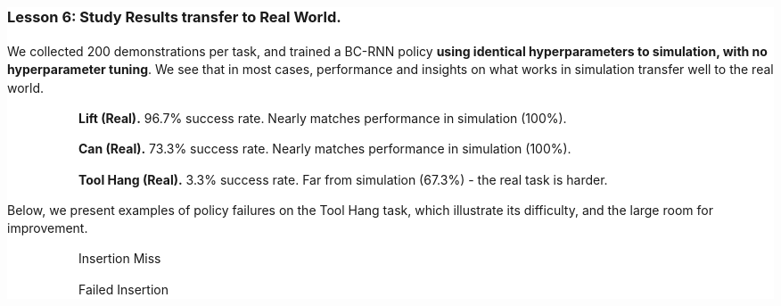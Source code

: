 ### Lesson 6: Study Results transfer to Real World.

We collected 200 demonstrations per task, and trained a BC-RNN policy <b>using identical hyperparameters to simulation, with no hyperparameter tuning</b>. We see that in most cases, performance and insights on what works in simulation transfer well to the real world.

<figure class="figure"><div class="figure__main">

<figure class="postfigurethird">
  <video autoplay loop muted playsinline controls class="postimage_unpadded">
    <source src="{{ site.baseurl }}/assets/videos/raw_rollout_lift_eval_bright.mp4" type="video/mp4">
  </video>
  <figcaption>
  <b>Lift (Real).</b> 96.7% success rate. Nearly matches performance in simulation (100%).
  </figcaption>
</figure>

<figure class="postfigurethird">
  <video autoplay loop muted playsinline controls class="postimage_unpadded">
    <source src="{{ site.baseurl }}/assets/videos/can_eval_success_bright.mp4" type="video/mp4">
  </video>
  <figcaption>
  <b>Can (Real).</b> 73.3% success rate. Nearly matches performance in simulation (100%).
  </figcaption>
</figure>

<figure class="postfigurethird">
  <video autoplay loop muted playsinline controls class="postimage_unpadded">
    <source src="{{ site.baseurl }}/assets/videos/tool_hang_real_succ_bright.mp4" type="video/mp4">
  </video>
  <figcaption>
  <b>Tool Hang (Real).</b> 3.3% success rate. Far from simulation (67.3%) - the real task is harder.
  </figcaption>
</figure>

</div></figure>


Below, we present examples of policy failures on the Tool Hang task, which illustrate its difficulty, and the large room for improvement.


<figure class="figure"><div class="figure__main">

<figure class="postfigurequarter">
  <video autoplay loop muted playsinline controls class="postimage_unpadded">
    <source src="{{ site.baseurl }}/assets/videos/tool_hang_insert_miss_5x_bright.mp4" type="video/mp4">
  </video>
  <figcaption>
  Insertion Miss
  </figcaption>
</figure>

<figure class="postfigurequarter">
  <video autoplay loop muted playsinline controls class="postimage_unpadded">
    <source src="{{ site.baseurl }}/assets/videos/tool_hang_fail_insert_5x_bright.mp4" type="video/mp4">
  </video>
  <figcaption>
  Failed Insertion
  </figcaption>
</figure>
